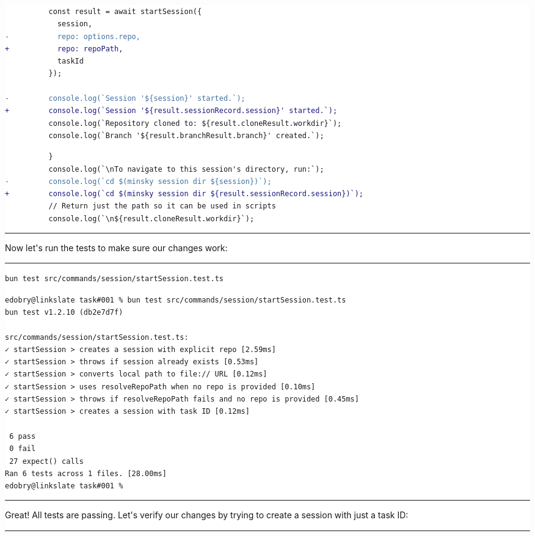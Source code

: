 ```diff
          const result = await startSession({ 
            session, 
-           repo: options.repo,
+           repo: repoPath,
            taskId
          });
          
-         console.log(`Session '${session}' started.`);
+         console.log(`Session '${result.sessionRecord.session}' started.`);
          console.log(`Repository cloned to: ${result.cloneResult.workdir}`);
          console.log(`Branch '${result.branchResult.branch}' created.`);
```

```diff
          }
          console.log(`\nTo navigate to this session's directory, run:`);
-         console.log(`cd $(minsky session dir ${session})`);
+         console.log(`cd $(minsky session dir ${result.sessionRecord.session})`);
          // Return just the path so it can be used in scripts
          console.log(`\n${result.cloneResult.workdir}`);
```

---

Now let's run the tests to make sure our changes work:

---

```bash
bun test src/commands/session/startSession.test.ts
```

```
edobry@linkslate task#001 % bun test src/commands/session/startSession.test.ts
bun test v1.2.10 (db2e7d7f)

src/commands/session/startSession.test.ts:
✓ startSession > creates a session with explicit repo [2.59ms]
✓ startSession > throws if session already exists [0.53ms]
✓ startSession > converts local path to file:// URL [0.12ms]
✓ startSession > uses resolveRepoPath when no repo is provided [0.10ms]
✓ startSession > throws if resolveRepoPath fails and no repo is provided [0.45ms]
✓ startSession > creates a session with task ID [0.12ms]

 6 pass
 0 fail
 27 expect() calls
Ran 6 tests across 1 files. [28.00ms]
edobry@linkslate task#001 %
```

---

Great! All tests are passing. Let's verify our changes by trying to create a session with just a task ID:

---